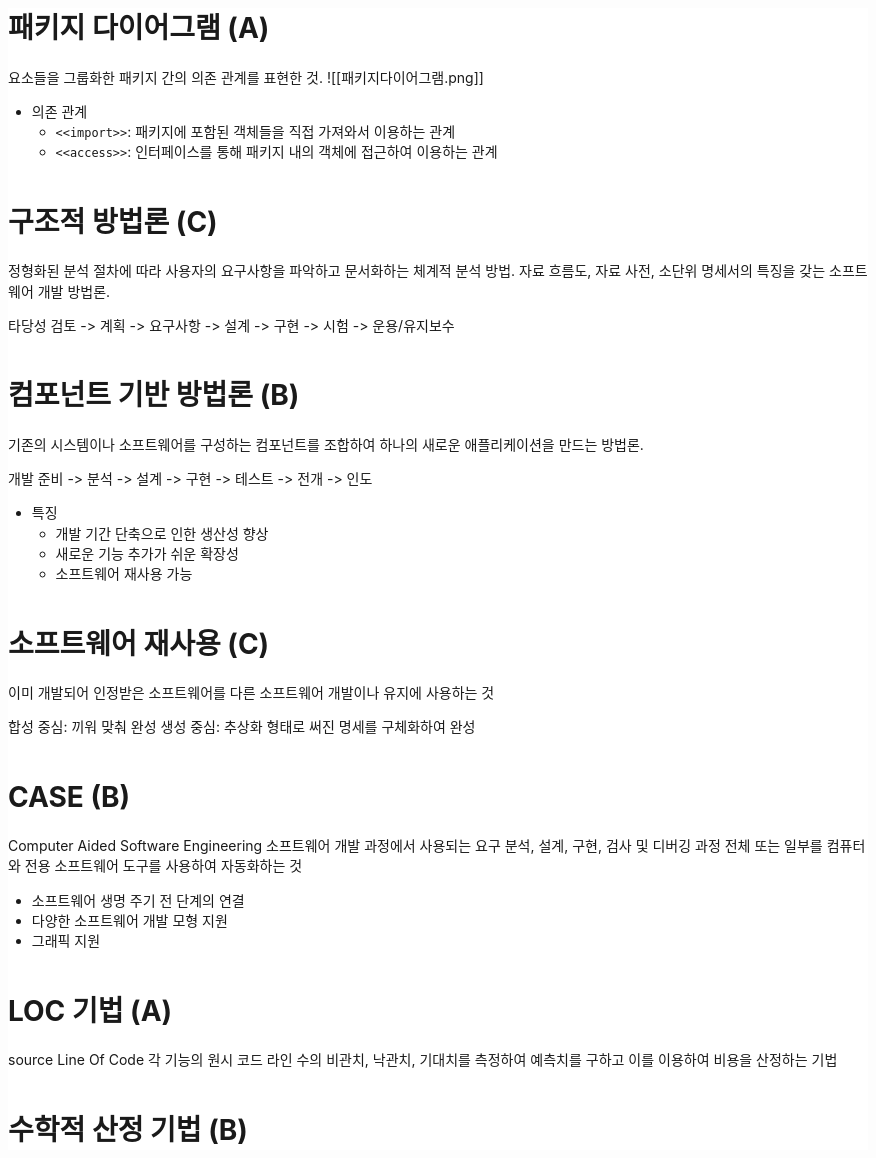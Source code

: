 # 패키지 다이어그램 (A)

요소들을 그룹화한 패키지 간의 의존 관계를 표현한 것.
![[패키지다이어그램.png]]

- 의존 관계
	- `<<import>>`: 패키지에 포함된 객체들을 직접 가져와서 이용하는 관계
	- `<<access>>`: 인터페이스를 통해 패키지 내의 객체에 접근하여 이용하는 관계

# 구조적 방법론 (C)

정형화된 분석 절차에 따라 사용자의 요구사항을 파악하고 문서화하는 체계적 분석 방법. 자료 흐름도, 자료 사전, 소단위 명세서의 특징을 갖는 소프트웨어 개발 방법론.

타당성 검토 -> 계획 -> 요구사항 -> 설계 -> 구현 -> 시험 -> 운용/유지보수

# 컴포넌트 기반 방법론 (B)

기존의 시스템이나 소프트웨어를 구성하는 컴포넌트를 조합하여 하나의 새로운 애플리케이션을 만드는 방법론.

개발 준비 -> 분석 -> 설계 -> 구현 -> 테스트 -> 전개 -> 인도

- 특징
	- 개발 기간 단축으로 인한 생산성 향상
	- 새로운 기능 추가가 쉬운 확장성
	- 소프트웨어 재사용 가능

# 소프트웨어 재사용 (C)

이미 개발되어 인정받은 소프트웨어를 다른 소프트웨어 개발이나 유지에 사용하는 것

합성 중심: 끼워 맞춰 완성
생성 중심: 추상화 형태로 써진 명세를 구체화하여 완성

# CASE (B)

Computer Aided Software Engineering
소프트웨어 개발 과정에서 사용되는 요구 분석, 설계, 구현, 검사 및 디버깅 과정 전체 또는 일부를 컴퓨터와 전용 소프트웨어 도구를 사용하여 자동화하는 것

- 소프트웨어 생명 주기 전 단계의 연결
- 다양한 소프트웨어 개발 모형 지원
- 그래픽 지원

# LOC 기법 (A)

source Line Of Code
각 기능의 원시 코드 라인 수의 비관치, 낙관치, 기대치를 측정하여 예측치를 구하고 이를 이용하여 비용을 산정하는 기법

# 수학적 산정 기법 (B)

